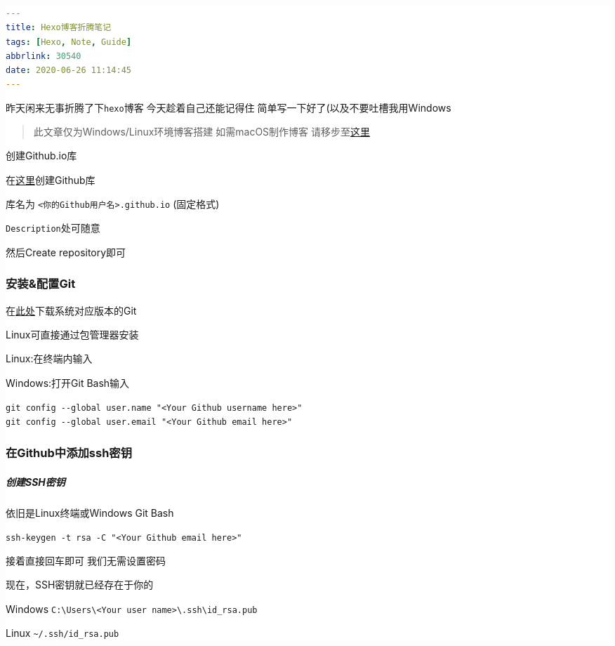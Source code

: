 ```yaml
---
title: Hexo博客折腾笔记
tags: [Hexo, Note, Guide]
abbrlink: 30540
date: 2020-06-26 11:14:45
---
```


昨天闲来无事折腾了下`hexo`博客 今天趁着自己还能记得住 简单写一下好了(以及不要吐槽我用Windows

<div class="warning">

> 此文章仅为Windows/Linux环境博客搭建 如需macOS制作博客 请移步至[这里](https://blog.edenjohnson.cyou/2020/06/27/howto-complete-hexo-environment-in-macos/)

</div

### 创建Github.io库

在[这里](https://github.com/new)创建Github库

库名为 `<你的Github用户名>.github.io` (固定格式)

`Description`处可随意

然后Create repository即可

### 安装&配置Git

在[此处](https://git-scm.com/downloads)下载系统对应版本的Git

Linux可直接通过包管理器安装

Linux:在终端内输入

Windows:打开Git Bash输入

```shell
git config --global user.name "<Your Github username here>"
git config --global user.email "<Your Github email here>"
```

### 在Github中添加ssh密钥

##### 创建SSH密钥

依旧是Linux终端或Windows Git Bash

```shell
ssh-keygen -t rsa -C "<Your Github email here>"
```

接着直接回车即可 我们无需设置密码

现在，SSH密钥就已经存在于你的 

Windows `C:\Users\<Your user name>\.ssh\id_rsa.pub`

Linux `~/.ssh/id_rsa.pub`
